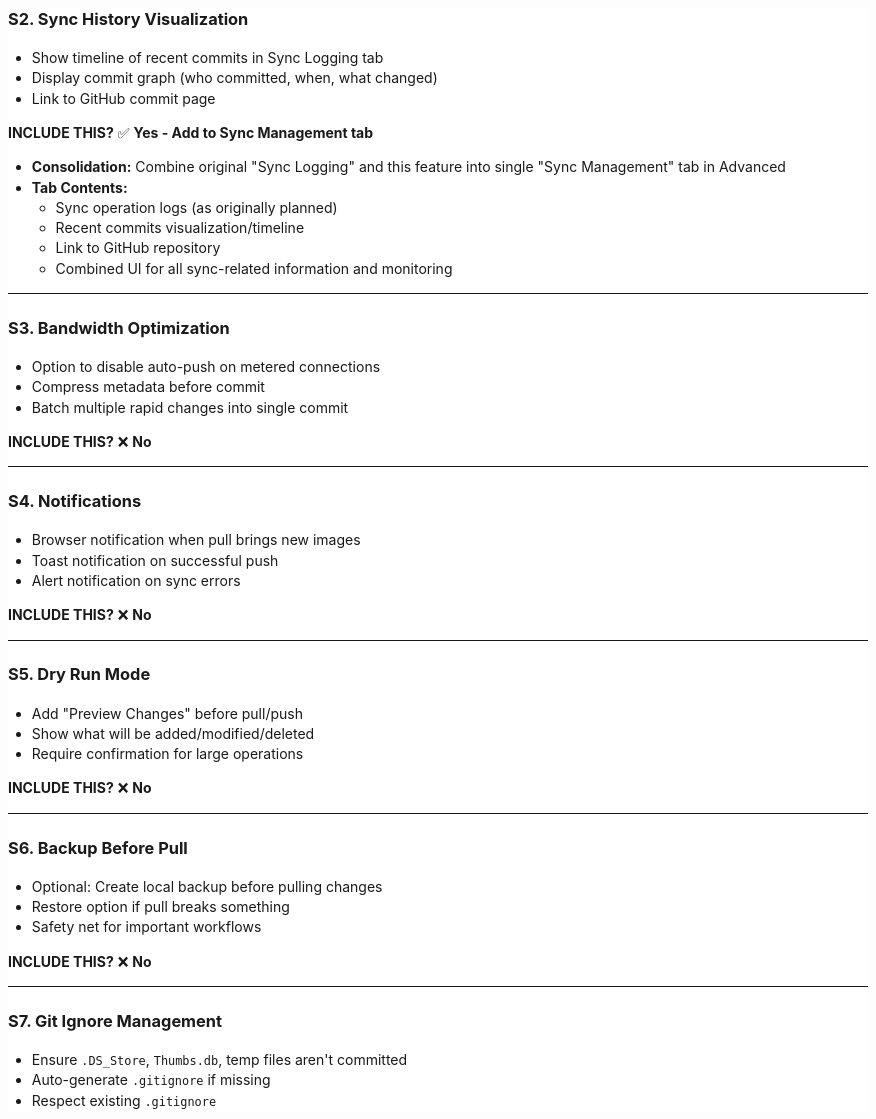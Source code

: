 
### **S2. Sync History Visualization**
- Show timeline of recent commits in Sync Logging tab
- Display commit graph (who committed, when, what changed)
- Link to GitHub commit page

**INCLUDE THIS?** ✅ **Yes - Add to Sync Management tab**
- **Consolidation:** Combine original "Sync Logging" and this feature into single "Sync Management" tab in Advanced
- **Tab Contents:**
  - Sync operation logs (as originally planned)
  - Recent commits visualization/timeline
  - Link to GitHub repository
  - Combined UI for all sync-related information and monitoring

---

### **S3. Bandwidth Optimization**
- Option to disable auto-push on metered connections
- Compress metadata before commit
- Batch multiple rapid changes into single commit

**INCLUDE THIS?** ❌ **No**

---

### **S4. Notifications**
- Browser notification when pull brings new images
- Toast notification on successful push
- Alert notification on sync errors

**INCLUDE THIS?** ❌ **No**

---

### **S5. Dry Run Mode**
- Add "Preview Changes" before pull/push
- Show what will be added/modified/deleted
- Require confirmation for large operations

**INCLUDE THIS?** ❌ **No**

---

### **S6. Backup Before Pull**
- Optional: Create local backup before pulling changes
- Restore option if pull breaks something
- Safety net for important workflows

**INCLUDE THIS?** ❌ **No**

---

### **S7. Git Ignore Management**
- Ensure `.DS_Store`, `Thumbs.db`, temp files aren't committed
- Auto-generate `.gitignore` if missing
- Respect existing `.gitignore`
